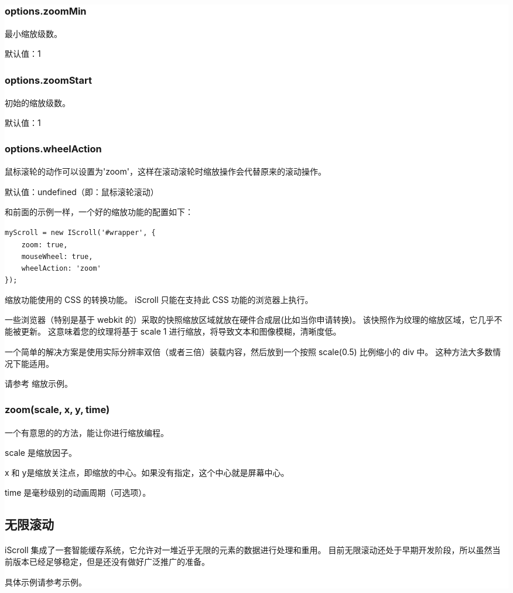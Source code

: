 ### options.zoomMin

最小缩放级数。

默认值：1

### options.zoomStart

初始的缩放级数。

默认值：1

### options.wheelAction

鼠标滚轮的动作可以设置为'zoom'，这样在滚动滚轮时缩放操作会代替原来的滚动操作。

默认值：undefined（即：鼠标滚轮滚动）

和前面的示例一样，一个好的缩放功能的配置如下：

```
myScroll = new IScroll('#wrapper', {
    zoom: true,
    mouseWheel: true,
    wheelAction: 'zoom'
});
```

缩放功能使用的 CSS 的转换功能。
iScroll 只能在支持此 CSS 功能的浏览器上执行。

一些浏览器（特别是基于 webkit 的）采取的快照缩放区域就放在硬件合成层(比如当你申请转换)。
该快照作为纹理的缩放区域，它几乎不能被更新。
这意味着您的纹理将基于 scale 1 进行缩放，将导致文本和图像模糊，清晰度低。

一个简单的解决方案是使用实际分辨率双倍（或者三倍）装载内容，然后放到一个按照 scale(0.5) 比例缩小的 div 中。
这种方法大多数情况下能适用。

请参考 缩放示例。

### zoom(scale, x, y, time)

一个有意思的的方法，能让你进行缩放编程。

scale 是缩放因子。

x 和 y是缩放关注点，即缩放的中心。如果没有指定，这个中心就是屏幕中心。

time 是毫秒级别的动画周期（可选项）。


## 无限滚动

iScroll 集成了一套智能缓存系统，它允许对一堆近乎无限的元素的数据进行处理和重用。
目前无限滚动还处于早期开发阶段，所以虽然当前版本已经足够稳定，但是还没有做好广泛推广的准备。

具体示例请参考示例。
